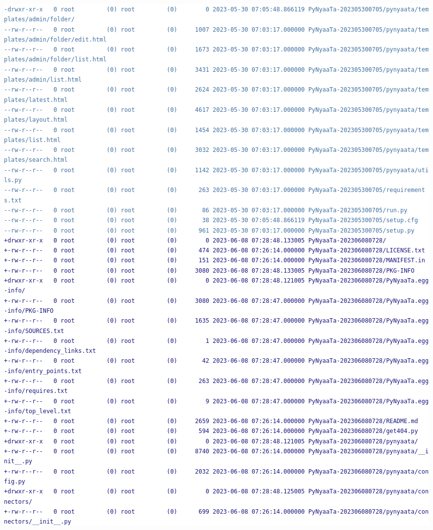 ```diff
-drwxr-xr-x   0 root         (0) root         (0)        0 2023-05-30 07:05:48.866119 PyNyaaTa-202305300705/pynyaata/templates/admin/folder/
--rw-r--r--   0 root         (0) root         (0)     1007 2023-05-30 07:03:17.000000 PyNyaaTa-202305300705/pynyaata/templates/admin/folder/edit.html
--rw-r--r--   0 root         (0) root         (0)     1673 2023-05-30 07:03:17.000000 PyNyaaTa-202305300705/pynyaata/templates/admin/folder/list.html
--rw-r--r--   0 root         (0) root         (0)     3431 2023-05-30 07:03:17.000000 PyNyaaTa-202305300705/pynyaata/templates/admin/list.html
--rw-r--r--   0 root         (0) root         (0)     2624 2023-05-30 07:03:17.000000 PyNyaaTa-202305300705/pynyaata/templates/latest.html
--rw-r--r--   0 root         (0) root         (0)     4617 2023-05-30 07:03:17.000000 PyNyaaTa-202305300705/pynyaata/templates/layout.html
--rw-r--r--   0 root         (0) root         (0)     1454 2023-05-30 07:03:17.000000 PyNyaaTa-202305300705/pynyaata/templates/list.html
--rw-r--r--   0 root         (0) root         (0)     3032 2023-05-30 07:03:17.000000 PyNyaaTa-202305300705/pynyaata/templates/search.html
--rw-r--r--   0 root         (0) root         (0)     1142 2023-05-30 07:03:17.000000 PyNyaaTa-202305300705/pynyaata/utils.py
--rw-r--r--   0 root         (0) root         (0)      263 2023-05-30 07:03:17.000000 PyNyaaTa-202305300705/requirements.txt
--rw-r--r--   0 root         (0) root         (0)       86 2023-05-30 07:03:17.000000 PyNyaaTa-202305300705/run.py
--rw-r--r--   0 root         (0) root         (0)       38 2023-05-30 07:05:48.866119 PyNyaaTa-202305300705/setup.cfg
--rw-r--r--   0 root         (0) root         (0)      961 2023-05-30 07:03:17.000000 PyNyaaTa-202305300705/setup.py
+drwxr-xr-x   0 root         (0) root         (0)        0 2023-06-08 07:28:48.133005 PyNyaaTa-202306080728/
+-rw-r--r--   0 root         (0) root         (0)      474 2023-06-08 07:26:14.000000 PyNyaaTa-202306080728/LICENSE.txt
+-rw-r--r--   0 root         (0) root         (0)      151 2023-06-08 07:26:14.000000 PyNyaaTa-202306080728/MANIFEST.in
+-rw-r--r--   0 root         (0) root         (0)     3080 2023-06-08 07:28:48.133005 PyNyaaTa-202306080728/PKG-INFO
+drwxr-xr-x   0 root         (0) root         (0)        0 2023-06-08 07:28:48.121005 PyNyaaTa-202306080728/PyNyaaTa.egg-info/
+-rw-r--r--   0 root         (0) root         (0)     3080 2023-06-08 07:28:47.000000 PyNyaaTa-202306080728/PyNyaaTa.egg-info/PKG-INFO
+-rw-r--r--   0 root         (0) root         (0)     1635 2023-06-08 07:28:47.000000 PyNyaaTa-202306080728/PyNyaaTa.egg-info/SOURCES.txt
+-rw-r--r--   0 root         (0) root         (0)        1 2023-06-08 07:28:47.000000 PyNyaaTa-202306080728/PyNyaaTa.egg-info/dependency_links.txt
+-rw-r--r--   0 root         (0) root         (0)       42 2023-06-08 07:28:47.000000 PyNyaaTa-202306080728/PyNyaaTa.egg-info/entry_points.txt
+-rw-r--r--   0 root         (0) root         (0)      263 2023-06-08 07:28:47.000000 PyNyaaTa-202306080728/PyNyaaTa.egg-info/requires.txt
+-rw-r--r--   0 root         (0) root         (0)        9 2023-06-08 07:28:47.000000 PyNyaaTa-202306080728/PyNyaaTa.egg-info/top_level.txt
+-rw-r--r--   0 root         (0) root         (0)     2659 2023-06-08 07:26:14.000000 PyNyaaTa-202306080728/README.md
+-rw-r--r--   0 root         (0) root         (0)      594 2023-06-08 07:26:14.000000 PyNyaaTa-202306080728/get404.py
+drwxr-xr-x   0 root         (0) root         (0)        0 2023-06-08 07:28:48.121005 PyNyaaTa-202306080728/pynyaata/
+-rw-r--r--   0 root         (0) root         (0)     8740 2023-06-08 07:26:14.000000 PyNyaaTa-202306080728/pynyaata/__init__.py
+-rw-r--r--   0 root         (0) root         (0)     2032 2023-06-08 07:26:14.000000 PyNyaaTa-202306080728/pynyaata/config.py
+drwxr-xr-x   0 root         (0) root         (0)        0 2023-06-08 07:28:48.125005 PyNyaaTa-202306080728/pynyaata/connectors/
+-rw-r--r--   0 root         (0) root         (0)      699 2023-06-08 07:26:14.000000 PyNyaaTa-202306080728/pynyaata/connectors/__init__.py
```
